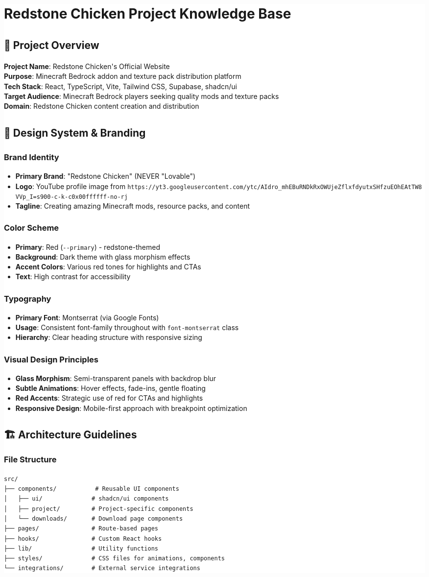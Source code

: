 # Redstone Chicken Project Knowledge Base

## 🎯 Project Overview

**Project Name**: Redstone Chicken's Official Website  
**Purpose**: Minecraft Bedrock addon and texture pack distribution platform  
**Tech Stack**: React, TypeScript, Vite, Tailwind CSS, Supabase, shadcn/ui  
**Target Audience**: Minecraft Bedrock players seeking quality mods and texture packs  
**Domain**: Redstone Chicken content creation and distribution  

## 🎨 Design System & Branding

### Brand Identity
- **Primary Brand**: "Redstone Chicken" (NEVER "Lovable")
- **Logo**: YouTube profile image from `https://yt3.googleusercontent.com/ytc/AIdro_mhEBuRNDkRxOWUjeZflxfdyutxSHfzuEOhEAtTW8VVp_I=s900-c-k-c0x00ffffff-no-rj`
- **Tagline**: Creating amazing Minecraft mods, resource packs, and content

### Color Scheme
- **Primary**: Red (`--primary`) - redstone-themed
- **Background**: Dark theme with glass morphism effects
- **Accent Colors**: Various red tones for highlights and CTAs
- **Text**: High contrast for accessibility

### Typography
- **Primary Font**: Montserrat (via Google Fonts)
- **Usage**: Consistent font-family throughout with `font-montserrat` class
- **Hierarchy**: Clear heading structure with responsive sizing

### Visual Design Principles
- **Glass Morphism**: Semi-transparent panels with backdrop blur
- **Subtle Animations**: Hover effects, fade-ins, gentle floating
- **Red Accents**: Strategic use of red for CTAs and highlights
- **Responsive Design**: Mobile-first approach with breakpoint optimization

## 🏗️ Architecture Guidelines

### File Structure
```
src/
├── components/           # Reusable UI components
│   ├── ui/              # shadcn/ui components
│   ├── project/         # Project-specific components
│   └── downloads/       # Download page components
├── pages/               # Route-based pages
├── hooks/               # Custom React hooks
├── lib/                 # Utility functions
├── styles/              # CSS files for animations, components
└── integrations/        # External service integrations
```

